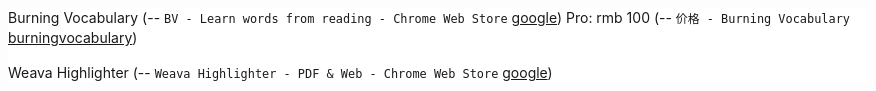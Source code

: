 Burning Vocabulary
(-- `BV - Learn words from reading - Chrome Web Store` [google](https://chrome.google.com/webstore/detail/burning-vocabulary-learn/ljfjnlcnpmabfcgcmffkmgainghokdpl))
Pro: rmb 100 (-- `价格 - Burning Vocabulary` [burningvocabulary](https://burningvocabulary.com/price))

Weava Highlighter
(-- `Weava Highlighter - PDF & Web - Chrome Web Store` [google](https://chrome.google.com/webstore/detail/weava-highlighter-pdf-web/cbnaodkpfinfiipjblikofhlhlcickei))
